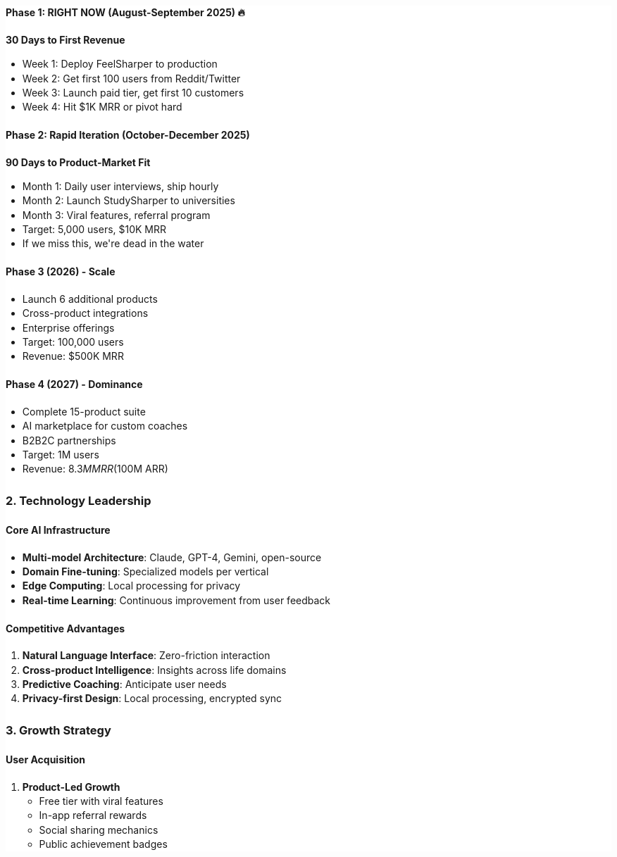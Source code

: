 #### Phase 1: RIGHT NOW (August-September 2025) 🔥
**30 Days to First Revenue**
- Week 1: Deploy FeelSharper to production
- Week 2: Get first 100 users from Reddit/Twitter
- Week 3: Launch paid tier, get first 10 customers
- Week 4: Hit $1K MRR or pivot hard

#### Phase 2: Rapid Iteration (October-December 2025)
**90 Days to Product-Market Fit**
- Month 1: Daily user interviews, ship hourly
- Month 2: Launch StudySharper to universities
- Month 3: Viral features, referral program
- Target: 5,000 users, $10K MRR
- If we miss this, we're dead in the water

#### Phase 3 (2026) - Scale
- Launch 6 additional products
- Cross-product integrations
- Enterprise offerings
- Target: 100,000 users
- Revenue: $500K MRR

#### Phase 4 (2027) - Dominance
- Complete 15-product suite
- AI marketplace for custom coaches
- B2B2C partnerships
- Target: 1M users
- Revenue: $8.3M MRR ($100M ARR)

### 2. Technology Leadership

#### Core AI Infrastructure
- **Multi-model Architecture**: Claude, GPT-4, Gemini, open-source
- **Domain Fine-tuning**: Specialized models per vertical
- **Edge Computing**: Local processing for privacy
- **Real-time Learning**: Continuous improvement from user feedback

#### Competitive Advantages
1. **Natural Language Interface**: Zero-friction interaction
2. **Cross-product Intelligence**: Insights across life domains
3. **Predictive Coaching**: Anticipate user needs
4. **Privacy-first Design**: Local processing, encrypted sync

### 3. Growth Strategy

#### User Acquisition
1. **Product-Led Growth**
   - Free tier with viral features
   - In-app referral rewards
   - Social sharing mechanics
   - Public achievement badges
